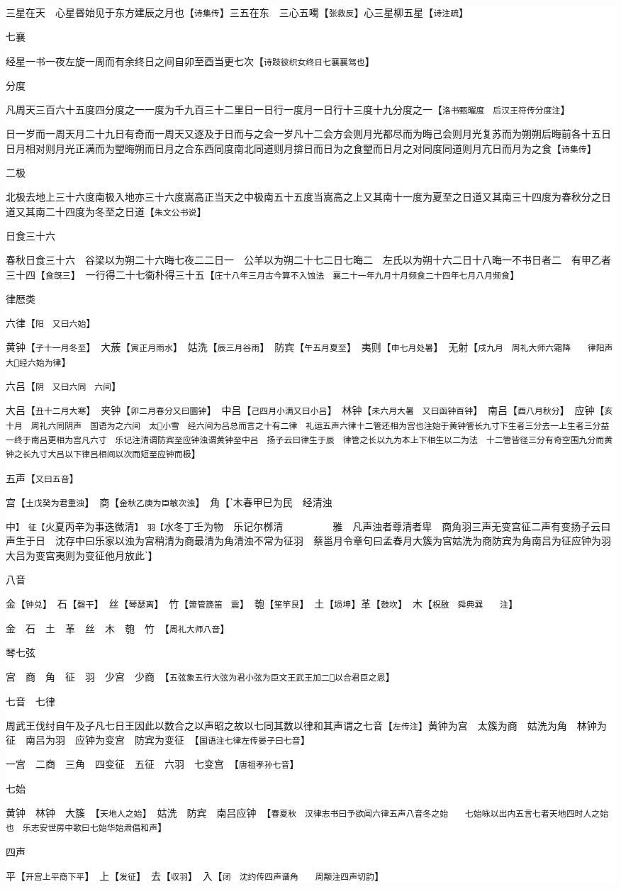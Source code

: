 三星在天　心星昬始见于东方建辰之月也【`诗集传`】三五在东　三心五噣【`张救反`】心三星柳五星【`诗注疏`】  

七襄  

经星一书一夜左旋一周而有余终日之间自卯至酉当更七次【`诗跂彼织女终日七襄襄驾也`】  

分度  

凡周天三百六十五度四分度之一一度为千九百三十二里日一日行一度月一日行十三度十九分度之一【`洛书甄曜度　后汉王符传分度注`】  

日一岁而一周天月二十九日有奇而一周天又逐及于日而与之会一岁凡十二会方会则月光都尽而为晦己会则月光复苏而为朔朔后晦前各十五日日月相对则月光正满而为朢晦朔而日月之合东西同度南北同道则月揜日而日为之食朢而日月之对同度同道则月亢日而月为之食【`诗集传`】  

二极  

北极去地上三十六度南极入地亦三十六度嵩高正当天之中极南五十五度当嵩高之上又其南十一度为夏至之日道又其南三十四度为春秋分之日道又其南二十四度为冬至之日道【`朱文公书说`】  

日食三十六  

春秋日食三十六　谷梁以为朔二十六晦七夜二二日一　公羊以为朔二十七二日七晦二　左氏以为朔十六二日十八晦一不书日者二　有甲乙者三十四【`食旣三`】　一行得二十七衞朴得三十五【`庄十八年三月古今算不入蚀法　襄二十一年九月十月频食二十四年七月八月频食`】  

律厯类  

六律【`阳　又曰六始`】  

黄钟【`子十一月冬至`】　大蔟【`寅正月雨水`】　姑洗【`辰三月谷雨`】　防宾【`午五月夏至`】　夷则【`申七月处暑`】　无射【`戌九月　周礼大师六霜降　　律阳声大经六始为律`】  

六吕【`阴　又曰六同　六间`】  

大吕【`丑十二月大寒`】　夹钟【`卯二月春分又曰圜钟`】　中吕【`己四月小满又曰小吕`】　林钟【`未六月大暑　又曰函钟百钟`】　南吕【`酉八月秋分`】　应钟【`亥十月　周礼六同阴声　国语为之六间　太小雪　经六间为吕总而言之十有二律　礼运五声六律十二管还相为宫也注始于黄钟管长九寸下生者三分去一上生者三分益一终于南吕更相为宫凡六寸　乐记注清谓防宾至应钟浊谓黄钟至中吕　扬子云曰律生于辰　律管之长以九为本上下相生以二为法　十二管皆径三分有奇空围九分而黄钟之长九寸大吕以下律吕相间以次而短至应钟而极`】  

五声【`又曰五音`】  

宫【`土戊癸为君重浊`】　商【`金秋乙庚为臣敏次浊`】　角【`木春甲巳为民　经清浊  

中`】　征【`火夏丙辛为事迭微清`】　羽【`水冬丁壬为物　乐记尔桞清　　　　　雅　凡声浊者尊清者卑　商角羽三声无变宫征二声有变扬子云曰声生于日　沈存中曰乐家以浊为宫稍清为商最清为角清浊不常为征羽　蔡邕月令章句曰孟春月大簇为宫姑洗为商防宾为角南吕为征应钟为羽大吕为变宫夷则为变征他月放此`】  

八音  

金【`钟兑`】　石【`磬干`】　丝【`琴瑟离`】　竹【`箫管篪笛　震`】　匏【`笙竽艮`】　土【`埙坤`】革【`鼓坎`】　木【`柷敔　舜典巽　　注`】  

金　石　土　革　丝　木　匏　竹　【`周礼大师八音`】  

琴七弦  

宫　商　角　征　羽　少宫　少商　【`五弦象五行大弦为君小弦为臣文王武王加二以合君臣之恩`】  

七音　七律  

周武王伐纣自午及子凡七日王因此以数合之以声昭之故以七同其数以律和其声谓之七音【`左传注`】黄钟为宫　太簇为商　姑洗为角　林钟为征　南吕为羽　应钟为变宫　防宾为变征　【`国语注七律左传晏子曰七音`】  

一宫　二商　三角　四变征　五征　六羽　七变宫　【`唐祖孝孙七音`】  

七始  

黄钟　林钟　大簇　【`天地人之始`】　姑洗　防宾　南吕应钟　【`春夏秋　汉律志书曰予欲闻六律五声八音冬之始　　七始咏以出内五言七者天地四时人之始也　乐志安世房中歌曰七始华始肃倡和声`】  

四声  

平【`开宫上平商下平`】　上【`发征`】　去【`収羽`】　入【`闭　沈约传四声谱角　　周颙注四声切韵`】  
